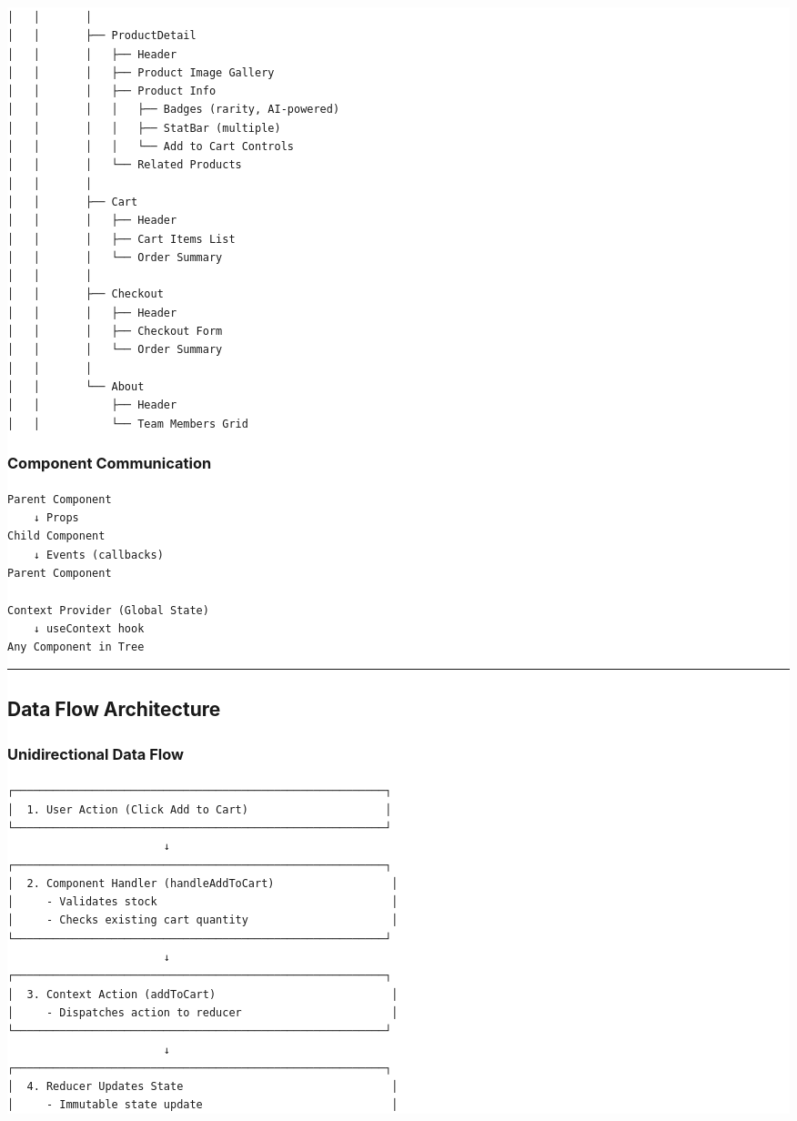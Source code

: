 ```
│   │       │
│   │       ├── ProductDetail
│   │       │   ├── Header
│   │       │   ├── Product Image Gallery
│   │       │   ├── Product Info
│   │       │   │   ├── Badges (rarity, AI-powered)
│   │       │   │   ├── StatBar (multiple)
│   │       │   │   └── Add to Cart Controls
│   │       │   └── Related Products
│   │       │
│   │       ├── Cart
│   │       │   ├── Header
│   │       │   ├── Cart Items List
│   │       │   └── Order Summary
│   │       │
│   │       ├── Checkout
│   │       │   ├── Header
│   │       │   ├── Checkout Form
│   │       │   └── Order Summary
│   │       │
│   │       └── About
│   │           ├── Header
│   │           └── Team Members Grid
```

### Component Communication

```
Parent Component
    ↓ Props
Child Component
    ↓ Events (callbacks)
Parent Component

Context Provider (Global State)
    ↓ useContext hook
Any Component in Tree
```

---

## Data Flow Architecture

### Unidirectional Data Flow

```
┌─────────────────────────────────────────────────────────┐
│  1. User Action (Click Add to Cart)                     │
└─────────────────────────────────────────────────────────┘
                        ↓
┌─────────────────────────────────────────────────────────┐
│  2. Component Handler (handleAddToCart)                  │
│     - Validates stock                                    │
│     - Checks existing cart quantity                      │
└─────────────────────────────────────────────────────────┘
                        ↓
┌─────────────────────────────────────────────────────────┐
│  3. Context Action (addToCart)                           │
│     - Dispatches action to reducer                       │
└─────────────────────────────────────────────────────────┘
                        ↓
┌─────────────────────────────────────────────────────────┐
│  4. Reducer Updates State                                │
│     - Immutable state update                             │
```
